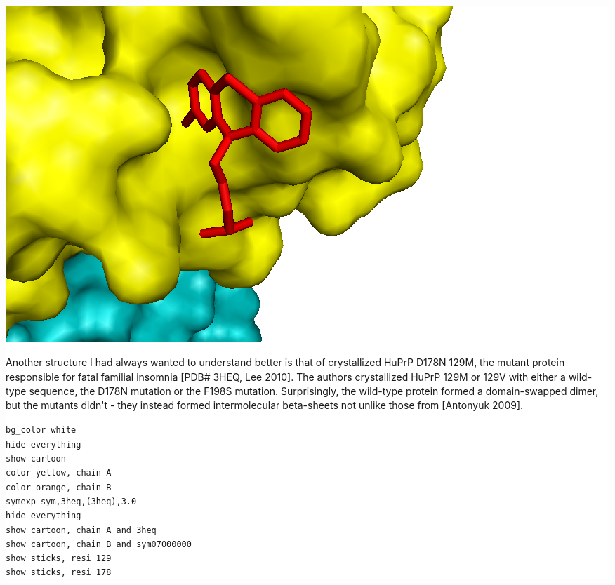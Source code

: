 ![](/media/2014/12/baral-2014-prpc-2.png)

Another structure I had always wanted to understand better is that of crystallized HuPrP D178N 129M, the mutant protein responsible for fatal familial insomnia [[PDB# 3HEQ](http://pdb.org/pdb/explore/explore.do?structureId=3HEQ), [Lee 2010]]. The authors crystallized HuPrP 129M or 129V with either a wild-type sequence, the D178N mutation or the F198S mutation. Surprisingly, the wild-type protein formed a domain-swapped dimer, but the mutants didn't - they instead formed intermolecular beta-sheets not unlike those from [[Antonyuk 2009]].  

~~~ 
bg_color white
hide everything
show cartoon
color yellow, chain A
color orange, chain B
symexp sym,3heq,(3heq),3.0
hide everything
show cartoon, chain A and 3heq
show cartoon, chain B and sym07000000
show sticks, resi 129
show sticks, resi 178
~~~ 


[Walker 2001]: http://www.ncbi.nlm.nih.gov/pubmed/11493912 "Walker JR, Corpina RA, Goldberg J. Structure of the Ku heterodimer bound to DNA and its implications for double-strand break repair. Nature. 2001 Aug 9;412(6847):607-14. PubMed PMID: 11493912."
[Hornemann & Glockshuber 1996]: http://www.ncbi.nlm.nih.gov/pubmed/8800210 "Hornemann S, Glockshuber R. Autonomous and reversible folding of a soluble amino-terminally truncated segment of the mouse prion protein. J Mol Biol. 1996 Sep 6;261(5):614-9. PubMed PMID: 8800210."
[Riek 1996]: http://www.ncbi.nlm.nih.gov/pubmed/8700211 "Riek R, Hornemann S, Wider G, Billeter M, Glockshuber R, Wüthrich K. NMR structure of the mouse prion protein domain PrP(121-231). Nature. 1996 Jul 11;382(6587):180-2. PubMed PMID: 8700211."
[Prusiner 1983]: http://www.ncbi.nlm.nih.gov/pubmed/6418385 "Prusiner SB, McKinley MP, Bowman KA, Bolton DC, Bendheim PE, Groth DF, Glenner GG. Scrapie prions aggregate to form amyloid-like birefringent rods. Cell. 1983 Dec;35(2 Pt 1):349-58. PubMed PMID: 6418385."
[Prusiner 1984]: http://www.ncbi.nlm.nih.gov/pubmed/6432339 "Prusiner SB, Groth DF, Bolton DC, Kent SB, Hood LE. Purification and structural studies of a major scrapie prion protein. Cell. 1984 Aug;38(1):127-34. PubMed PMID: 6432339."
[Baral 2014]: http://www.ncbi.nlm.nih.gov/pubmed/24373770 "Baral PK, Swayampakula M, Rout MK, Kav NN, Spyracopoulos L, Aguzzi A, James MN. Structural basis of prion inhibition by phenothiazine compounds. Structure. 2014 Feb 4;22(2):291-303. doi: 10.1016/j.str.2013.11.009. Epub 2013 Dec 26. PubMed PMID: 24373770."
[Knaus 2001]: http://www.ncbi.nlm.nih.gov/pubmed/11524679 "Knaus KJ, Morillas M, Swietnicki W, Malone M, Surewicz WK, Yee VC. Crystal structure of the human prion protein reveals a mechanism for oligomerization. Nat Struct Biol. 2001 Sep;8(9):770-4. PubMed PMID: 11524679."
[Surewicz & Apostol 2011]: http://www.ncbi.nlm.nih.gov/pubmed/21630136 "Surewicz WK, Apostol MI. Prion protein and its conformational conversion: a structural perspective. Top Curr Chem. 2011;305:135-67. doi: 10.1007/128_2011_165. Review. PubMed PMID: 21630136."
[Antonyuk 2009]: http://www.ncbi.nlm.nih.gov/pubmed/19204296 "Antonyuk SV, Trevitt CR, Strange RW, Jackson GS, Sangar D, Batchelor M, Cooper S, Fraser C, Jones S, Georgiou T, Khalili-Shirazi A, Clarke AR, Hasnain SS, Collinge J. Crystal structure of human prion protein bound to a therapeutic antibody. Proc Natl Acad Sci U S A. 2009 Feb 24;106(8):2554-8. doi: 10.1073/pnas.0809170106. Epub 2009 Feb 9. PubMed PMID: 19204296; PubMed Central PMCID: PMC2637903."
[Lee 2010]: http://www.ncbi.nlm.nih.gov/pubmed/19927125 "Lee S, Antony L, Hartmann R, Knaus KJ, Surewicz K, Surewicz WK, Yee VC. Conformational diversity in prion protein variants influences intermolecular beta-sheet formation. EMBO J. 2010 Jan 6;29(1):251-62. doi: 10.1038/emboj.2009.333. Epub 2009 Nov 19. PubMed PMID: 19927125; PubMed Central PMCID: PMC2808380."